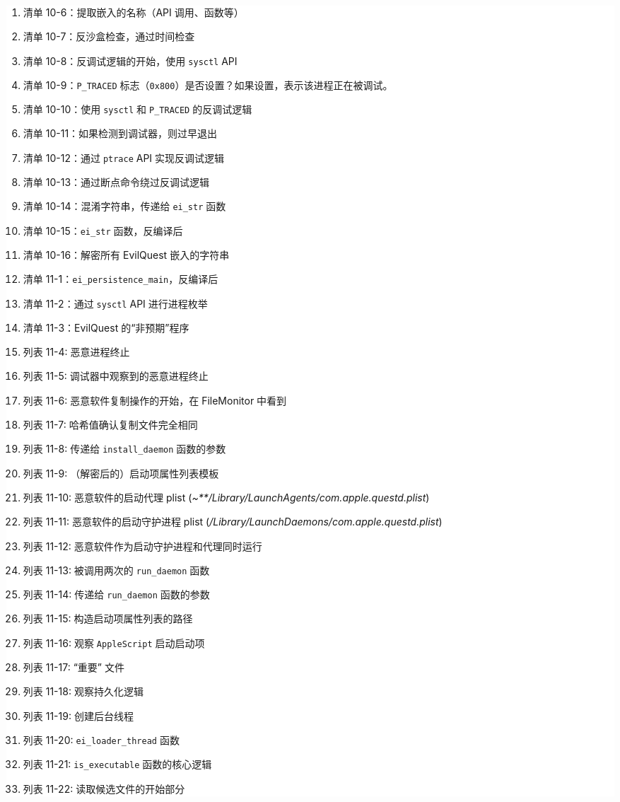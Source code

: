1.  清单 10-6：提取嵌入的名称（API 调用、函数等）

1.  清单 10-7：反沙盒检查，通过时间检查

1.  清单 10-8：反调试逻辑的开始，使用 `sysctl` API

1.  清单 10-9：`P_TRACED` 标志（`0x800`）是否设置？如果设置，表示该进程正在被调试。

1.  清单 10-10：使用 `sysctl` 和 `P_TRACED` 的反调试逻辑

1.  清单 10-11：如果检测到调试器，则过早退出

1.  清单 10-12：通过 `ptrace` API 实现反调试逻辑

1.  清单 10-13：通过断点命令绕过反调试逻辑

1.  清单 10-14：混淆字符串，传递给 `ei_str` 函数

1.  清单 10-15：`ei_str` 函数，反编译后

1.  清单 10-16：解密所有 EvilQuest 嵌入的字符串

1.  清单 11-1：`ei_persistence_main`，反编译后

1.  清单 11-2：通过 `sysctl` API 进行进程枚举

1.  清单 11-3：EvilQuest 的“非预期”程序

1.  列表 11-4: 恶意进程终止

1.  列表 11-5: 调试器中观察到的恶意进程终止

1.  列表 11-6: 恶意软件复制操作的开始，在 FileMonitor 中看到

1.  列表 11-7: 哈希值确认复制文件完全相同

1.  列表 11-8: 传递给 `install_daemon` 函数的参数

1.  列表 11-9: （解密后的）启动项属性列表模板

1.  列表 11-10: 恶意软件的启动代理 plist (*~**/Library/LaunchAgents/com.apple.questd.plist*)

1.  列表 11-11: 恶意软件的启动守护进程 plist (*/Library/LaunchDaemons/com.apple.questd.plist*)

1.  列表 11-12: 恶意软件作为启动守护进程和代理同时运行

1.  列表 11-13: 被调用两次的 `run_daemon` 函数

1.  列表 11-14: 传递给 `run_daemon` 函数的参数

1.  列表 11-15: 构造启动项属性列表的路径

1.  列表 11-16: 观察 `AppleScript` 启动启动项

1.  列表 11-17: “重要” 文件

1.  列表 11-18: 观察持久化逻辑

1.  列表 11-19: 创建后台线程

1.  列表 11-20: `ei_loader_thread` 函数

1.  列表 11-21: `is_executable` 函数的核心逻辑

1.  列表 11-22: 读取候选文件的开始部分
